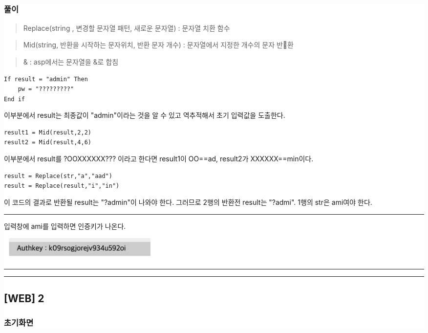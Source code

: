 ### 풀이
>Replace(string , 변경할 문자열 패턴, 새로운 문자열)
: 문자열 치환 함수

>Mid(string, 반환을 시작하는 문자위치, 반환 문자 개수)
: 문자열에서 지정한 개수의 문자 반환

>& : asp에서는 문자열을 &로 합침

```asp
If result = "admin" Then
    pw = "?????????"
End if
```
이부분에서 result는 최종값이 "admin"이라는 것을 알 수 있고 역추적해서 초기 입력값을 도출한다.
```
result1 = Mid(result,2,2)
result2 = Mid(result,4,6)
```
이부분에서 result를 ?OOXXXXXX??? 이라고 한다면 result1이 OO==ad, result2가 XXXXXX==min이다.

```
result = Replace(str,"a","aad")
result = Replace(result,"i","in")
```
이 코드의 결과로 반환될 result는 "?admin"이 나와야 한다. 그러므로 2행의 반환전 result는 "?admi". 1행의 str은 ami여야 한다.

---
입력창에 ami를 입력하면 인증키가 나온다.

<img src='./img/1_authkey.png' alt='' width="300px">

---
---
## [WEB] 2

### 초기화면
